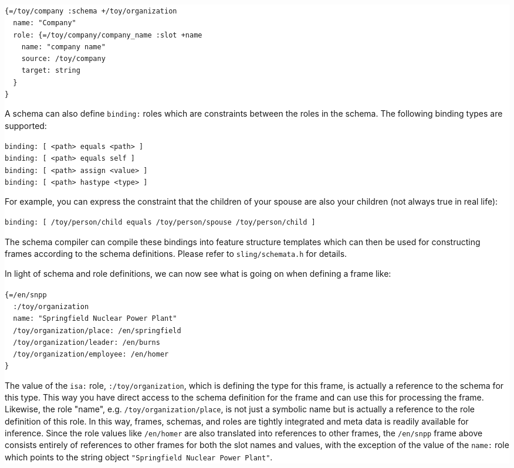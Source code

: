 ```sling
{=/toy/company :schema +/toy/organization
  name: "Company"
  role: {=/toy/company/company_name :slot +name
    name: "company name"
    source: /toy/company
    target: string
  }
}
```

A schema can also define `binding:` roles which are constraints between the
roles in the schema. The following binding types are supported:

```sling
binding: [ <path> equals <path> ]
binding: [ <path> equals self ]
binding: [ <path> assign <value> ]
binding: [ <path> hastype <type> ]
```

For example, you can express the constraint that the children of your spouse are
also your children (not always true in real life):

```sling
binding: [ /toy/person/child equals /toy/person/spouse /toy/person/child ]
```

The schema compiler can compile these bindings into feature structure templates
which can then be used for constructing frames according to the schema
definitions. Please refer to `sling/schemata.h` for details.

In light of schema and role definitions, we can now see what is going on when
defining a frame like:

```sling
{=/en/snpp
  :/toy/organization
  name: "Springfield Nuclear Power Plant"
  /toy/organization/place: /en/springfield
  /toy/organization/leader: /en/burns
  /toy/organization/employee: /en/homer
}
```

The value of the `isa:` role, `:/toy/organization`, which is defining the type
for this frame, is actually a reference to the schema for this type. This way
you have direct access to the schema definition for the frame and can use this
for processing the frame. Likewise, the role "name", e.g.
`/toy/organization/place`, is not just a symbolic name but is actually a
reference to the role definition of this role. In this way, frames, schemas, and
roles are tightly integrated and meta data is readily available for inference.
Since the role values like `/en/homer` are also translated into references to
other frames, the `/en/snpp` frame above consists entirely of references to
other frames for both the slot names and values, with the exception of the
value of the `name:` role which points to the string object
`"Springfield Nuclear Power Plant"`.
